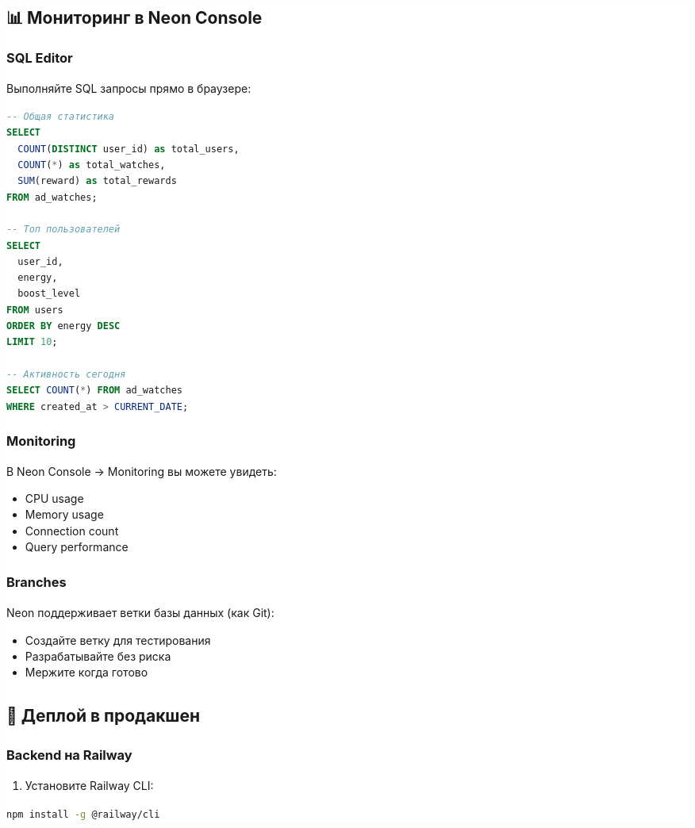 ## 📊 Мониторинг в Neon Console

### SQL Editor

Выполняйте SQL запросы прямо в браузере:

```sql
-- Общая статистика
SELECT 
  COUNT(DISTINCT user_id) as total_users,
  COUNT(*) as total_watches,
  SUM(reward) as total_rewards
FROM ad_watches;

-- Топ пользователей
SELECT 
  user_id,
  energy,
  boost_level
FROM users 
ORDER BY energy DESC 
LIMIT 10;

-- Активность сегодня
SELECT COUNT(*) FROM ad_watches 
WHERE created_at > CURRENT_DATE;
```

### Monitoring

В Neon Console → Monitoring вы можете увидеть:
- CPU usage
- Memory usage
- Connection count
- Query performance

### Branches

Neon поддерживает ветки базы данных (как Git):
- Создайте ветку для тестирования
- Разрабатывайте без риска
- Мержите когда готово

## 🚢 Деплой в продакшен

### Backend на Railway

1. Установите Railway CLI:
```bash
npm install -g @railway/cli
```
